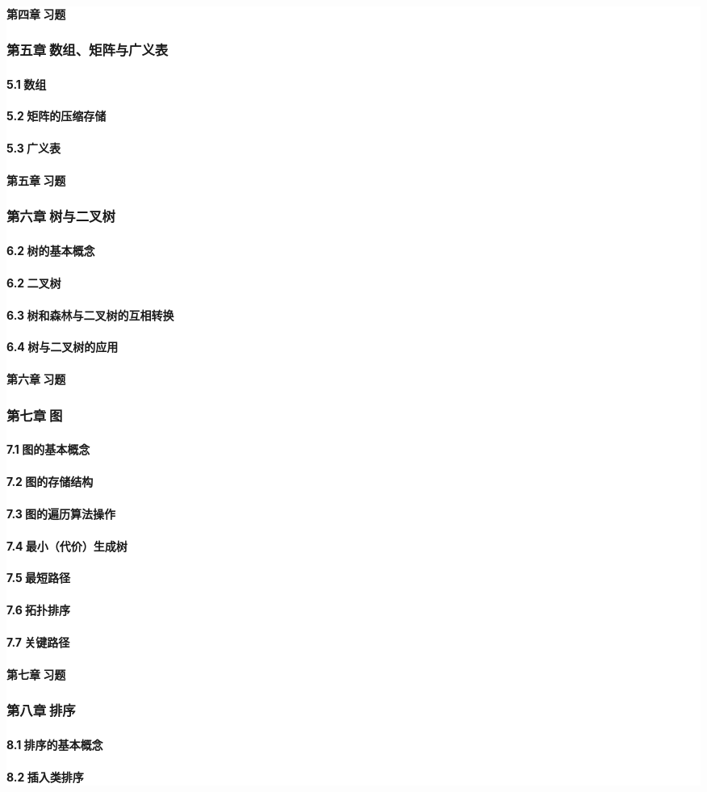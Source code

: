 #### 	第四章 习题



### 第五章 数组、矩阵与广义表

#### 	5.1 数组

#### 	5.2 矩阵的压缩存储

#### 	5.3 广义表

#### 	第五章 习题



### 第六章 树与二叉树

#### 	6.2 树的基本概念

#### 	6.2 二叉树

#### 	6.3 树和森林与二叉树的互相转换

#### 	6.4 树与二叉树的应用

#### 	第六章 习题



### 第七章 图

#### 	7.1 图的基本概念

#### 	7.2 图的存储结构

#### 	7.3 图的遍历算法操作

#### 	7.4 最小（代价）生成树

#### 	7.5 最短路径

#### 	7.6 拓扑排序

#### 	7.7 关键路径

#### 	第七章 习题



### 第八章 排序

#### 	8.1 排序的基本概念

#### 	8.2 插入类排序

